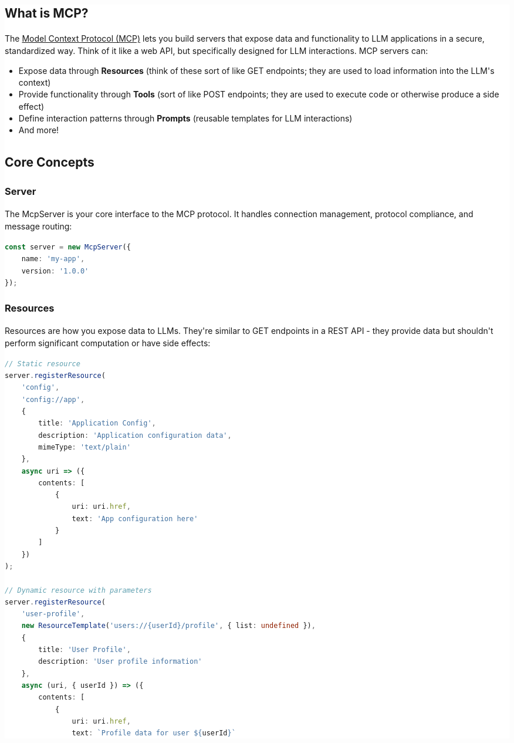 ## What is MCP?

The [Model Context Protocol (MCP)](https://modelcontextprotocol.io) lets you build servers that expose data and functionality to LLM applications in a secure, standardized way. Think of it like a web API, but specifically designed for LLM interactions. MCP servers can:

- Expose data through **Resources** (think of these sort of like GET endpoints; they are used to load information into the LLM's context)
- Provide functionality through **Tools** (sort of like POST endpoints; they are used to execute code or otherwise produce a side effect)
- Define interaction patterns through **Prompts** (reusable templates for LLM interactions)
- And more!

## Core Concepts

### Server

The McpServer is your core interface to the MCP protocol. It handles connection management, protocol compliance, and message routing:

```typescript
const server = new McpServer({
    name: 'my-app',
    version: '1.0.0'
});
```

### Resources

Resources are how you expose data to LLMs. They're similar to GET endpoints in a REST API - they provide data but shouldn't perform significant computation or have side effects:

```typescript
// Static resource
server.registerResource(
    'config',
    'config://app',
    {
        title: 'Application Config',
        description: 'Application configuration data',
        mimeType: 'text/plain'
    },
    async uri => ({
        contents: [
            {
                uri: uri.href,
                text: 'App configuration here'
            }
        ]
    })
);

// Dynamic resource with parameters
server.registerResource(
    'user-profile',
    new ResourceTemplate('users://{userId}/profile', { list: undefined }),
    {
        title: 'User Profile',
        description: 'User profile information'
    },
    async (uri, { userId }) => ({
        contents: [
            {
                uri: uri.href,
                text: `Profile data for user ${userId}`
```